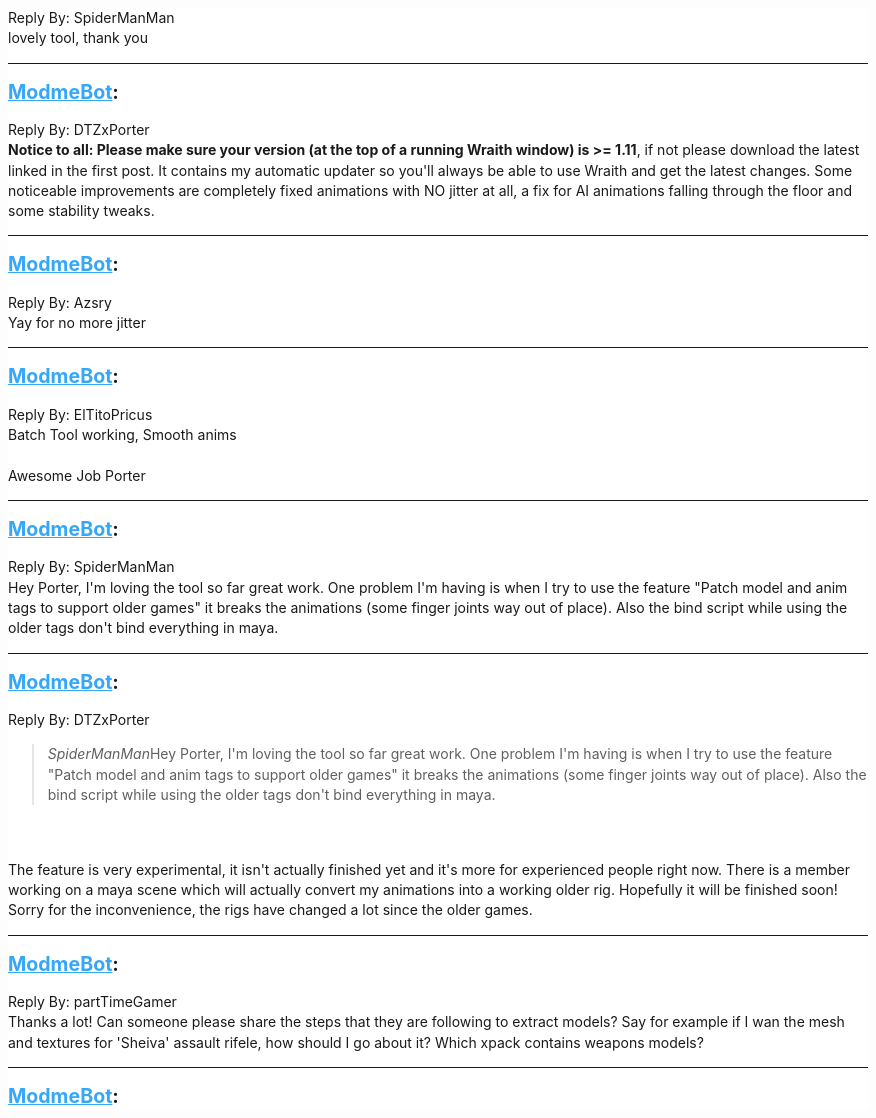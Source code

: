 <p>Reply By: SpiderManMan<br />lovely tool, thank you</p>

---
<strong style="font-size: 1.4em;"><span style="text-decoration: underline;text-decoration-color: #34a7f9;"><span style="color:#34a7f9;">ModmeBot</span></span>:</strong>

<p>Reply By: DTZxPorter<br /><strong>Notice to all: Please make sure your version (at the top of a running Wraith window) is &gt;= 1.11</strong>, if not please download the latest linked in the first post. It contains my automatic updater so you&#39;ll always be able to use Wraith and get the latest changes. Some noticeable improvements are completely fixed animations with NO jitter at all, a fix for AI animations falling through the floor and some stability tweaks.</p>

---
<strong style="font-size: 1.4em;"><span style="text-decoration: underline;text-decoration-color: #34a7f9;"><span style="color:#34a7f9;">ModmeBot</span></span>:</strong>

<p>Reply By: Azsry<br />Yay for no more jitter</p>

---
<strong style="font-size: 1.4em;"><span style="text-decoration: underline;text-decoration-color: #34a7f9;"><span style="color:#34a7f9;">ModmeBot</span></span>:</strong>

<p>Reply By: ElTitoPricus<br />Batch Tool working, Smooth anims<br /><br />Awesome Job Porter</p>

---
<strong style="font-size: 1.4em;"><span style="text-decoration: underline;text-decoration-color: #34a7f9;"><span style="color:#34a7f9;">ModmeBot</span></span>:</strong>

<p>Reply By: SpiderManMan<br />Hey Porter, I&#39;m loving the tool so far great work. One problem I&#39;m having is when I try to use the feature &quot;Patch model and anim tags to support older games&quot; it breaks the animations (some finger joints way out of place). Also the bind script while using the older tags don&#39;t bind everything in maya.</p>

---
<strong style="font-size: 1.4em;"><span style="text-decoration: underline;text-decoration-color: #34a7f9;"><span style="color:#34a7f9;">ModmeBot</span></span>:</strong>

<p>Reply By: DTZxPorter<br /><blockquote><em>SpiderManMan</em>Hey Porter, I&#39;m loving the tool so far great work. One problem I&#39;m having is when I try to use the feature &quot;Patch model and anim tags to support older games&quot; it breaks the animations (some finger joints way out of place). Also the bind script while using the older tags don&#39;t bind everything in maya. </blockquote><br /><br />The feature is very experimental, it isn&#39;t actually finished yet and it&#39;s more for experienced people right now. There is a member working on a maya scene which will actually convert my animations into a working older rig. Hopefully it will be finished soon! Sorry for the inconvenience, the rigs have changed a lot since the older games.</p>

---
<strong style="font-size: 1.4em;"><span style="text-decoration: underline;text-decoration-color: #34a7f9;"><span style="color:#34a7f9;">ModmeBot</span></span>:</strong>

<p>Reply By: partTimeGamer<br />Thanks a lot! Can someone please share the steps that they are following to extract models? Say for example if I wan the mesh and textures for &#39;Sheiva&#39; assault rifele, how should I go about it? Which xpack contains weapons models?</p>

---
<strong style="font-size: 1.4em;"><span style="text-decoration: underline;text-decoration-color: #34a7f9;"><span style="color:#34a7f9;">ModmeBot</span></span>:</strong>
